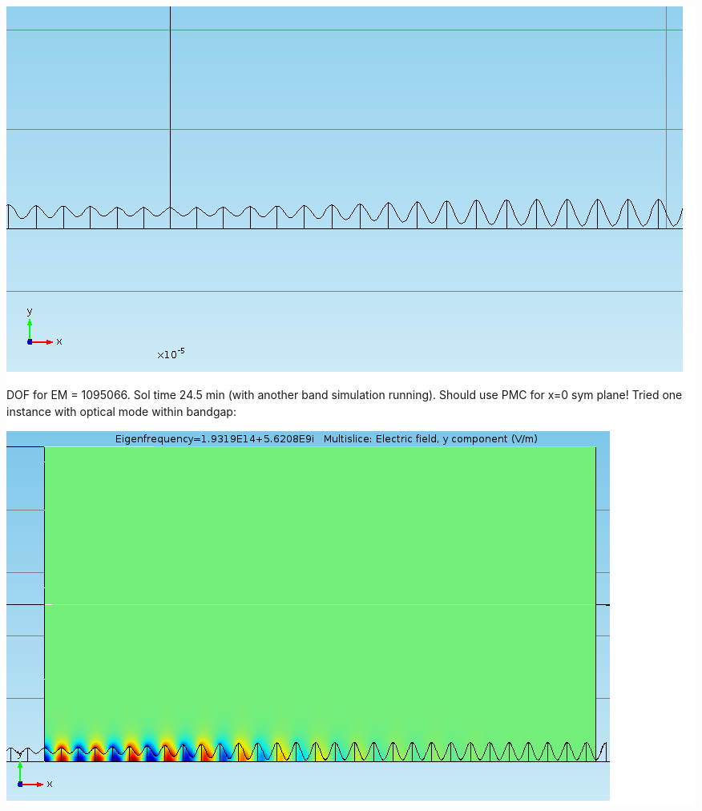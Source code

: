 ![Image 176](/assets/images/imported/lnnb-full-beam-simulations-1806-1812/image176.png)

DOF for EM = 1095066. Sol time 24.5 min (with another band simulation running).
Should use PMC for x=0 sym plane!
Tried one instance with optical mode within bandgap:

![Image 122](/assets/images/imported/lnnb-full-beam-simulations-1806-1812/image122.png)

